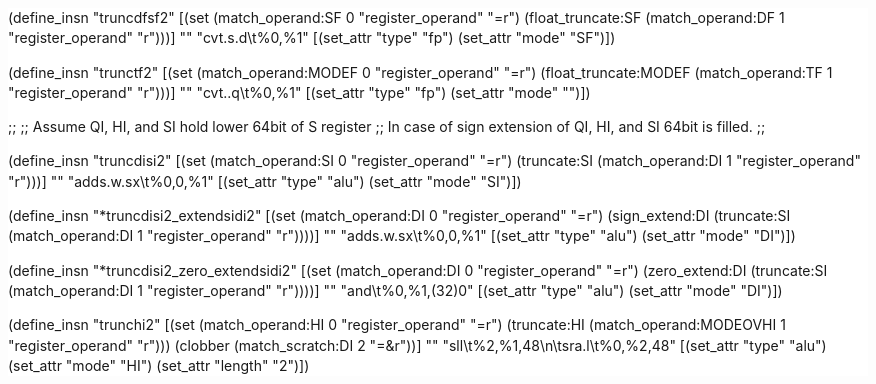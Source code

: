 (define_insn "truncdfsf2"
  [(set (match_operand:SF 0 "register_operand" "=r")
        (float_truncate:SF (match_operand:DF 1 "register_operand" "r")))]
  ""
  "cvt.s.d\\t%0,%1"
  [(set_attr "type" "fp")
   (set_attr "mode" "SF")])

(define_insn "trunctf<mode>2"
  [(set (match_operand:MODEF 0 "register_operand" "=r")
        (float_truncate:MODEF (match_operand:TF 1 "register_operand" "r")))]
  ""
  "cvt.<suffix>.q\\t%0,%1"
  [(set_attr "type" "fp")
   (set_attr "mode" "<MODE>")])

;;
;; Assume QI, HI, and SI hold lower 64bit of S register
;; In case of sign extension of QI, HI, and SI 64bit is filled.
;;

(define_insn "truncdisi2"
  [(set (match_operand:SI 0 "register_operand" "=r")
        (truncate:SI (match_operand:DI 1 "register_operand" "r")))]
  ""
  "adds.w.sx\\t%0,0,%1"
  [(set_attr "type" "alu")
   (set_attr "mode" "SI")])

(define_insn "*truncdisi2_extendsidi2"
  [(set (match_operand:DI 0 "register_operand" "=r")
        (sign_extend:DI
         (truncate:SI (match_operand:DI 1 "register_operand" "r"))))]
  ""
  "adds.w.sx\\t%0,0,%1"
  [(set_attr "type" "alu")
   (set_attr "mode" "DI")])

(define_insn "*truncdisi2_zero_extendsidi2"
  [(set (match_operand:DI 0 "register_operand" "=r")
        (zero_extend:DI
         (truncate:SI (match_operand:DI 1 "register_operand" "r"))))]
  ""
  "and\\t%0,%1,(32)0"
  [(set_attr "type" "alu")
   (set_attr "mode" "DI")])

(define_insn "trunc<mode>hi2"
  [(set (match_operand:HI 0 "register_operand" "=r")
        (truncate:HI (match_operand:MODEOVHI 1 "register_operand" "r")))
   (clobber (match_scratch:DI 2 "=&r"))]
  ""
  "sll\\t%2,%1,48\\n\\tsra.l\\t%0,%2,48"
  [(set_attr "type" "alu")
   (set_attr "mode" "HI")
   (set_attr "length" "2")])
